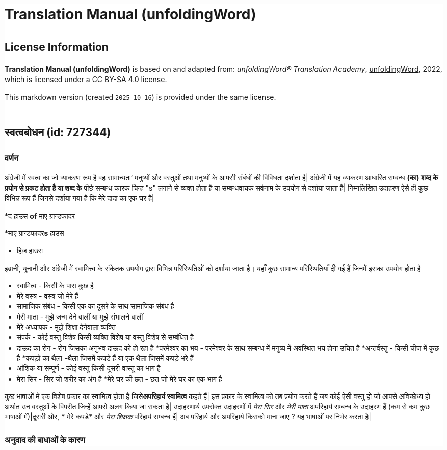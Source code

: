 # Translation Manual (unfoldingWord)

## License Information

**Translation Manual (unfoldingWord)** is based on and adapted from: _unfoldingWord® Translation Academy_, [unfoldingWord](https://unfoldingword.org/utw), 2022, which is licensed under a [CC BY-SA 4.0 license](https://creativecommons.org/licenses/by-sa/4.0/legalcode.en).

This markdown version (created `2025-10-16`) is provided under the same license.



--------------------------------

## स्वत्वबोधन (id: 727344)

### वर्णन

अंग्रेजी में स्वत्व का जो व्याकरण रूप है वह सामान्यतः‘ मनुष्यों और वस्तुओं तथा मनुष्यों के आपसी संबंधों की विविधता दर्शाता है\| अंग्रेजी में यह व्याकरण आधारित सम्बन्ध **(का) शब्द के प्रयोग से प्रकट होता है या शब्द के** पीछे सम्बन्ध कारक चिन्ह "s" लगाने से व्यक्त होता है या सम्बन्धवाचक सर्वनाम के उपयोग से दर्शाया जाता है\| निम्नलिखित उदाहरण ऐसे ही कुछ विभिन्न रूप हैं जिनसे दर्शाया गया है कि मेरे दादा का एक घर है\|

\*द हाउस **of** माए ग्रान्डफादर

\*माए ग्रान्डफादर**s** हाउस

* हिज़ हाउस

इब्रानी, यूनानी और अंग्रेजी में स्वामित्त्व के संकेतक उपयोग द्वारा विभिन्न परिस्थितिओं को दर्शाया जाता है। यहाँ कुछ सामान्य परिस्थितियाँ दी गई हैं जिनमें इसका उपयोग होता है

* स्वामित्व \- किसी के पास कुछ है
* मेरे वस्त्र \- वस्त्र जो मेरे हैं
* सामाजिक संबंध \- किसी एक का दूसरे के साथ सामाजिक संबंध है
* मेरी माता \- मुझे जन्म देने वालीं या मुझे संभालने वालीं
* मेरे अध्यापक \- मुझे शिक्षा देनेवाला व्यक्ति
* संपर्क \- कोई वस्तु विशेष किसी व्यक्ति विशेष या वस्तु विशेष से सम्बंधित है
* दाऊद का रोग \- रोग जिसका अनुभव दाऊद को हो रहा है \*परमेश्वर का भय \- परमेश्वर के साथ सम्बन्ध में मनुष्य में अवस्थित भय होना उचित है \*अन्तर्वस्तु \- किसी चीज में कुछ है \*कपड़ों का थैला \-थैला जिसमें कपड़े हैं या एक थैला जिसमें कपड़े भरे हैं
* आंशिक या सम्पूर्ण \- कोई वस्तु किसी दूसरी वास्तु का भाग है
* मेरा सिर \- सिर जो शरीर का अंग है \*मेरे घर की छत \- छत जो मेरे घर का एक भाग है

कुछ भाषाओं में एक विशेष प्रकार का स्वामित्व होता है जिसे**अपरिहार्य स्वामित्व** कहते हैं\| इस प्रकार के स्वामित्व को तब प्रयोग करते हैं जब कोई ऐसी वस्तु हो जो आपसे अविच्छेध्य हो अर्थात उन वस्तुओं के विपरीत जिन्हें आपसे अलग किया जा सकता है\| उदाहरणार्थ उपरोक्त उदाहरणों में *मेरा सिर* और *मेरी माता* अपरिहार्य सम्बन्ध के उदाहरण हैं (कम से कम कुछ भाषाओं में)\|दूसरी ओर, \* मेरे कपडे\* और *मेरा शिक्षक* परिहार्य सम्बन्ध हैं\| अब परिहार्य और अपरिहार्य किसको माना जाए ? यह भाषाओं पर निर्भर करता है\|

### अनुवाद की बाधाओं के कारण
